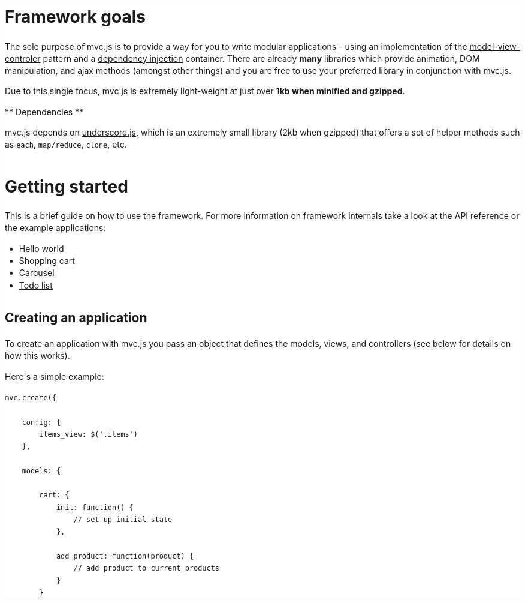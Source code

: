 # Framework goals

The sole purpose of mvc.js is to provide a way for you to write modular applications - using an implementation of the [model-view-controler](http://en.wikipedia.org/wiki/Model%E2%80%93View%E2%80%93Controller) pattern and a [dependency injection](http://en.wikipedia.org/wiki/Dependency_injection) container. There are already **many** libraries which provide animation, DOM manipulation, and ajax methods (amongst other things) and you are free to use your preferred library in conjunction with mvc.js.

Due to this single focus, mvc.js is extremely light-weight at just over **1kb when minified and gzipped**.

** Dependencies **

mvc.js depends on [underscore.js](http://documentcloud.github.com/underscore/), which is an extremely small library (2kb when gzipped) that offers a set of helper methods such as `each`, `map/reduce`, `clone`, etc.

# Getting started

This is a brief guide on how to use the framework. For more information on framework internals take a look at the [API reference](http://rlayte.github.com/mvc.js/docs/output/) or the example applications:

+ [Hello world](http://rlayte.github.com/mvc.js/examples/hello_world/)
+ [Shopping cart](http://rlayte.github.com/mvc.js/examples/shopping_cart/)
+ [Carousel](http://rlayte.github.com/mvc.js/examples/carousel/)
+ [Todo list](http://rlayte.github.com/mvc.js/examples/todo_list/)

## Creating an application

To create an application with mvc.js you pass an object that defines the models, views, and controllers (see below for details on how this works). 

Here's a simple example:

	mvc.create({

        config: {
            items_view: $('.items')
        },
        
		models: {

			cart: {
                init: function() {
                    // set up initial state
                },
                
                add_product: function(product) {
                    // add product to current_products
                }
            }
			